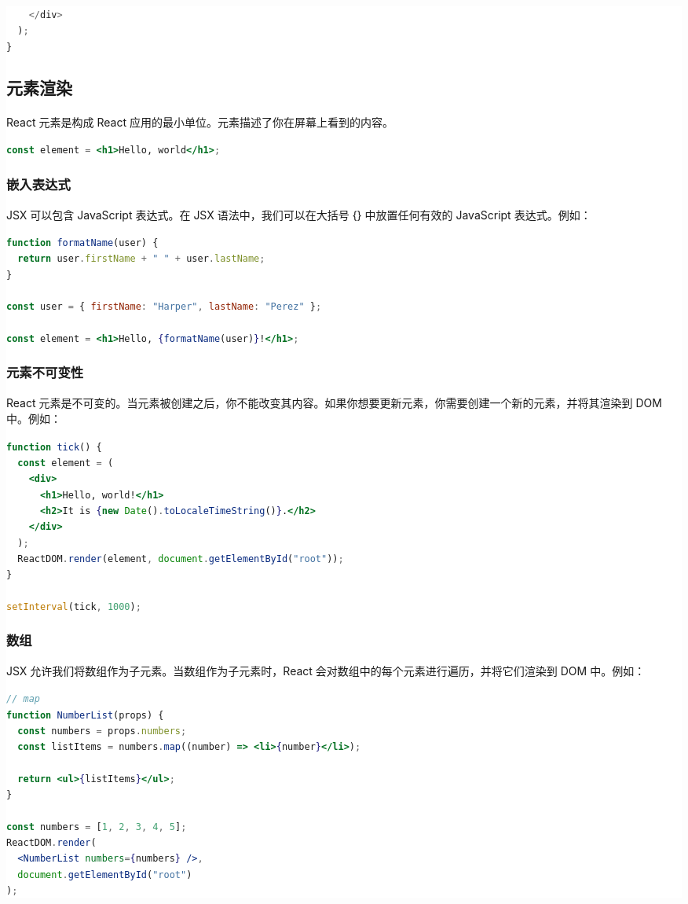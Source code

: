 ```jsx
    </div>
  );
}
```

## 元素渲染

React 元素是构成 React 应用的最小单位。元素描述了你在屏幕上看到的内容。

```jsx
const element = <h1>Hello, world</h1>;
```

### 嵌入表达式

JSX 可以包含 JavaScript 表达式。在 JSX 语法中，我们可以在<errb>大括号 {}</errb> 中放置任何有效的 JavaScript 表达式。例如：

```jsx
function formatName(user) {
  return user.firstName + " " + user.lastName;
}

const user = { firstName: "Harper", lastName: "Perez" };

const element = <h1>Hello, {formatName(user)}!</h1>;
```

### 元素不可变性

React 元素是不可变的。当元素被创建之后，你不能改变其内容。如果你想要更新元素，你需要创建一个新的元素，并将其渲染到 DOM 中。例如：

```jsx
function tick() {
  const element = (
    <div>
      <h1>Hello, world!</h1>
      <h2>It is {new Date().toLocaleTimeString()}.</h2>
    </div>
  );
  ReactDOM.render(element, document.getElementById("root"));
}

setInterval(tick, 1000);
```

### 数组

JSX 允许我们将数组作为子元素。当数组作为子元素时，React 会对数组中的每个元素进行遍历，并将它们渲染到 DOM 中。例如：

```jsx
// map
function NumberList(props) {
  const numbers = props.numbers;
  const listItems = numbers.map((number) => <li>{number}</li>);

  return <ul>{listItems}</ul>;
}

const numbers = [1, 2, 3, 4, 5];
ReactDOM.render(
  <NumberList numbers={numbers} />,
  document.getElementById("root")
);
```

